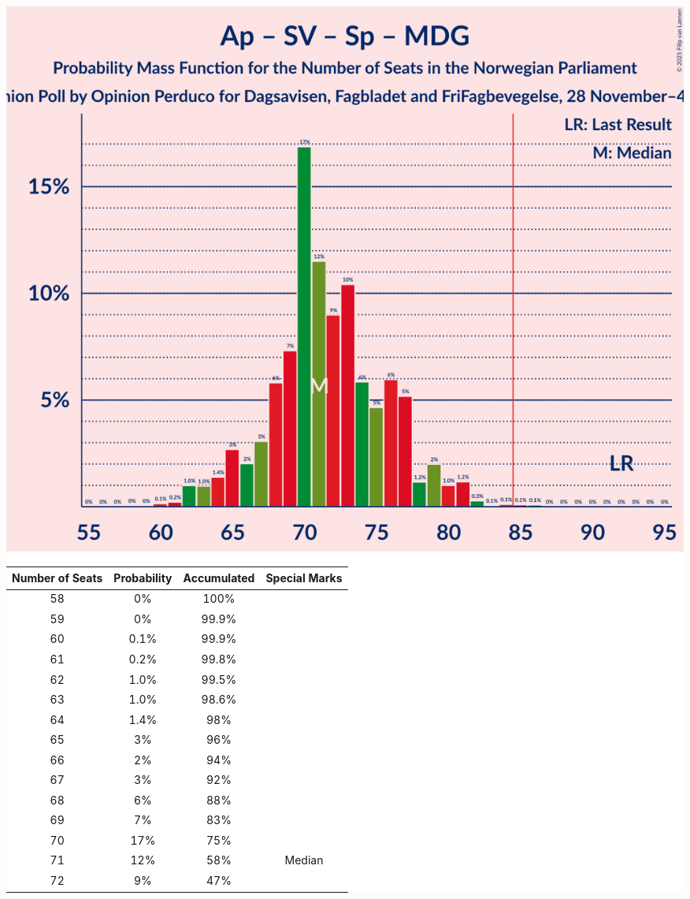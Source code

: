 ![Graph with seats probability mass function not yet produced](2023-12-04-OpinionPerduco-coalitions-seats-pmf-ap–sv–sp–mdg.png "Seats Probability Mass Function")

| Number of Seats | Probability | Accumulated | Special Marks |
|:---------------:|:-----------:|:-----------:|:-------------:|
| 58 | 0% | 100% |  |
| 59 | 0% | 99.9% |  |
| 60 | 0.1% | 99.9% |  |
| 61 | 0.2% | 99.8% |  |
| 62 | 1.0% | 99.5% |  |
| 63 | 1.0% | 98.6% |  |
| 64 | 1.4% | 98% |  |
| 65 | 3% | 96% |  |
| 66 | 2% | 94% |  |
| 67 | 3% | 92% |  |
| 68 | 6% | 88% |  |
| 69 | 7% | 83% |  |
| 70 | 17% | 75% |  |
| 71 | 12% | 58% | Median |
| 72 | 9% | 47% |  |